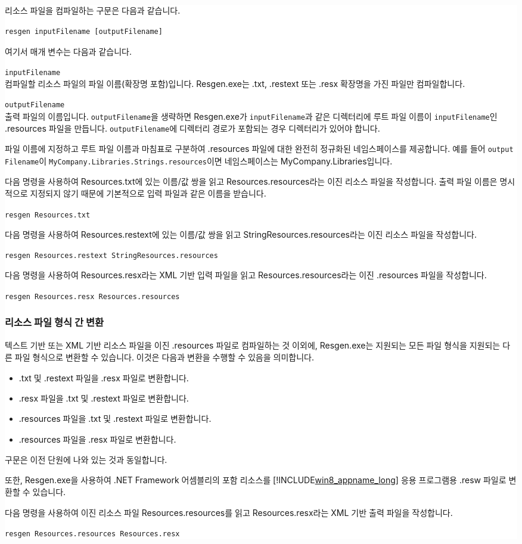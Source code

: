  리소스 파일을 컴파일하는 구문은 다음과 같습니다.  
  
```console  
resgen inputFilename [outputFilename]   
```  
  
 여기서 매개 변수는 다음과 같습니다.  
  
 `inputFilename`  
 컴파일할 리소스 파일의 파일 이름(확장명 포함)입니다. Resgen.exe는 .txt, .restext 또는 .resx 확장명을 가진 파일만 컴파일합니다.  
  
 `outputFilename`  
 출력 파일의 이름입니다. `outputFilename`을 생략하면 Resgen.exe가 `inputFilename`과 같은 디렉터리에 루트 파일 이름이 `inputFilename`인 .resources 파일을 만듭니다. `outputFilename`에 디렉터리 경로가 포함되는 경우 디렉터리가 있어야 합니다.  
  
 파일 이름에 지정하고 루트 파일 이름과 마침표로 구분하여 .resources 파일에 대한 완전히 정규화된 네임스페이스를 제공합니다. 예를 들어 `outputFilename`이 `MyCompany.Libraries.Strings.resources`이면 네임스페이스는 MyCompany.Libraries입니다.  
  
 다음 명령을 사용하여 Resources.txt에 있는 이름/값 쌍을 읽고 Resources.resources라는 이진 리소스 파일을 작성합니다. 출력 파일 이름은 명시적으로 지정되지 않기 때문에 기본적으로 입력 파일과 같은 이름을 받습니다.  
  
```console  
resgen Resources.txt   
```  
  
 다음 명령을 사용하여 Resources.restext에 있는 이름/값 쌍을 읽고 StringResources.resources라는 이진 리소스 파일을 작성합니다.  
  
```console  
resgen Resources.restext StringResources.resources  
```  
  
 다음 명령을 사용하여 Resources.resx라는 XML 기반 입력 파일을 읽고 Resources.resources라는 이진 .resources 파일을 작성합니다.  
  
```console  
resgen Resources.resx Resources.resources  
```  
  
<a name="Convert"></a>   
### <a name="converting-between-resource-file-types"></a>리소스 파일 형식 간 변환  
 텍스트 기반 또는 XML 기반 리소스 파일을 이진 .resources 파일로 컴파일하는 것 이외에, Resgen.exe는 지원되는 모든 파일 형식을 지원되는 다른 파일 형식으로 변환할 수 있습니다. 이것은 다음과 변환을 수행할 수 있음을 의미합니다.  
  
- .txt 및 .restext 파일을 .resx 파일로 변환합니다.  
  
- .resx 파일을 .txt 및 .restext 파일로 변환합니다.  
  
- .resources 파일을 .txt 및 .restext 파일로 변환합니다.  
  
- .resources 파일을 .resx 파일로 변환합니다.  
  
 구문은 이전 단원에 나와 있는 것과 동일합니다.  
  
 또한, Resgen.exe을 사용하여 .NET Framework 어셈블리의 포함 리소스를 [!INCLUDE[win8_appname_long](../../../includes/win8-appname-long-md.md)] 응용 프로그램용 .resw 파일로 변환할 수 있습니다.  
  
 다음 명령을 사용하여 이진 리소스 파일 Resources.resources를 읽고 Resources.resx라는 XML 기반 출력 파일을 작성합니다.  
  
```console  
resgen Resources.resources Resources.resx  
```  
  